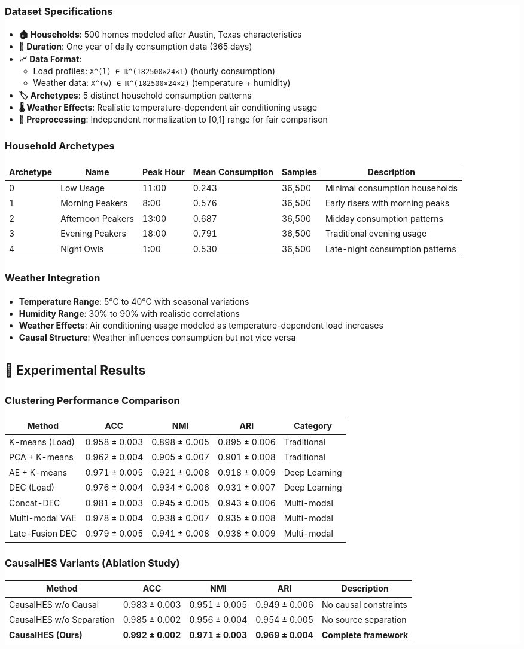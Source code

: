 ### Dataset Specifications
- **🏠 Households**: 500 homes modeled after Austin, Texas characteristics
- **📅 Duration**: One year of daily consumption data (365 days)
- **📈 Data Format**:
  - Load profiles: `X^(l) ∈ ℝ^(182500×24×1)` (hourly consumption)
  - Weather data: `X^(w) ∈ ℝ^(182500×24×2)` (temperature + humidity)
- **🏷️ Archetypes**: 5 distinct household consumption patterns
- **🌡️ Weather Effects**: Realistic temperature-dependent air conditioning usage
- **📏 Preprocessing**: Independent normalization to [0,1] range for fair comparison

### Household Archetypes
| Archetype | Name | Peak Hour | Mean Consumption | Samples | Description |
|-----------|------|-----------|------------------|---------|-------------|
| 0 | Low Usage | 11:00 | 0.243 | 36,500 | Minimal consumption households |
| 1 | Morning Peakers | 8:00 | 0.576 | 36,500 | Early risers with morning peaks |
| 2 | Afternoon Peakers | 13:00 | 0.687 | 36,500 | Midday consumption patterns |
| 3 | Evening Peakers | 18:00 | 0.791 | 36,500 | Traditional evening usage |
| 4 | Night Owls | 1:00 | 0.530 | 36,500 | Late-night consumption patterns |

### Weather Integration
- **Temperature Range**: 5°C to 40°C with seasonal variations
- **Humidity Range**: 30% to 90% with realistic correlations
- **Weather Effects**: Air conditioning usage modeled as temperature-dependent load increases
- **Causal Structure**: Weather influences consumption but not vice versa

## 🧪 Experimental Results

### Clustering Performance Comparison
| Method | ACC | NMI | ARI | Category |
|--------|-----|-----|-----|----------|
| K-means (Load) | 0.958 ± 0.003 | 0.898 ± 0.005 | 0.895 ± 0.006 | Traditional |
| PCA + K-means | 0.962 ± 0.004 | 0.905 ± 0.007 | 0.901 ± 0.008 | Traditional |
| AE + K-means | 0.971 ± 0.005 | 0.921 ± 0.008 | 0.918 ± 0.009 | Deep Learning |
| DEC (Load) | 0.976 ± 0.004 | 0.934 ± 0.006 | 0.931 ± 0.007 | Deep Learning |
| Concat-DEC | 0.981 ± 0.003 | 0.945 ± 0.005 | 0.943 ± 0.006 | Multi-modal |
| Multi-modal VAE | 0.978 ± 0.004 | 0.938 ± 0.007 | 0.935 ± 0.008 | Multi-modal |
| Late-Fusion DEC | 0.979 ± 0.005 | 0.941 ± 0.008 | 0.938 ± 0.009 | Multi-modal |

### CausalHES Variants (Ablation Study)
| Method | ACC | NMI | ARI | Description |
|--------|-----|-----|-----|-------------|
| CausalHES w/o Causal | 0.983 ± 0.003 | 0.951 ± 0.005 | 0.949 ± 0.006 | No causal constraints |
| CausalHES w/o Separation | 0.985 ± 0.002 | 0.956 ± 0.004 | 0.954 ± 0.005 | No source separation |
| **CausalHES (Ours)** | **0.992 ± 0.002** | **0.971 ± 0.003** | **0.969 ± 0.004** | **Complete framework** |
